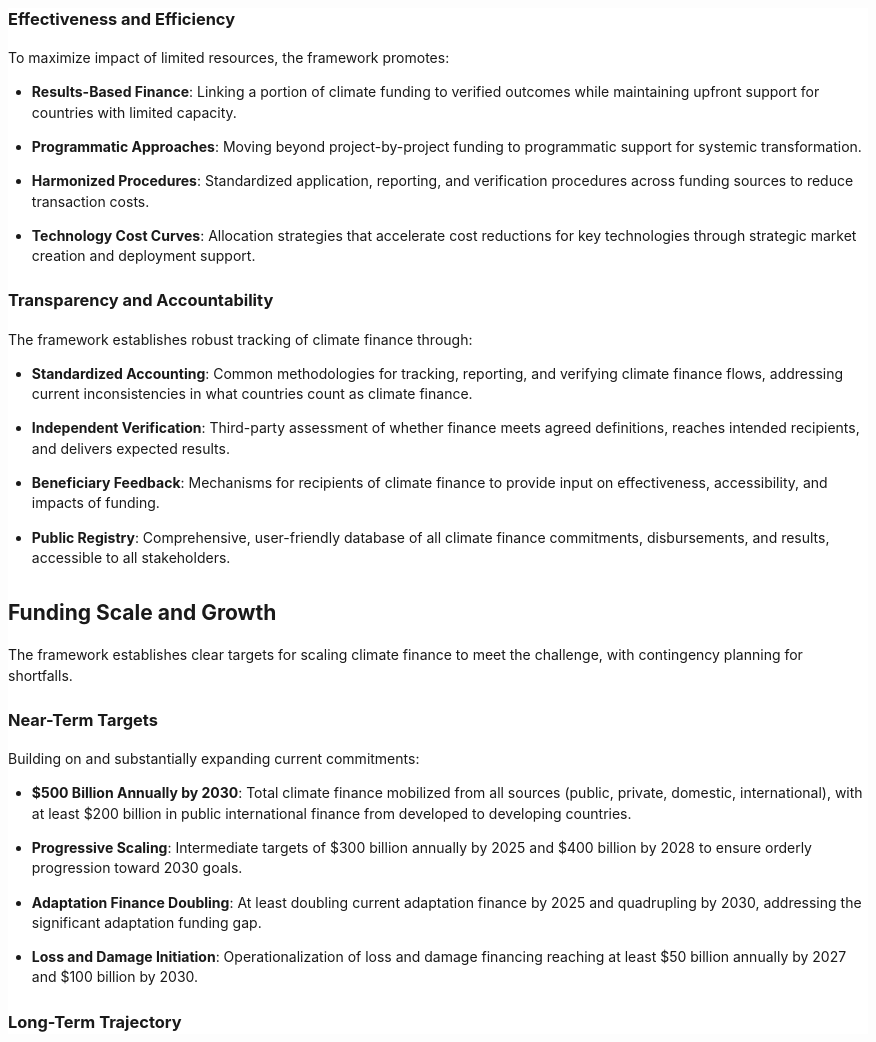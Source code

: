 ### Effectiveness and Efficiency

To maximize impact of limited resources, the framework promotes:

- **Results-Based Finance**: Linking a portion of climate funding to verified outcomes while maintaining upfront support for countries with limited capacity.

- **Programmatic Approaches**: Moving beyond project-by-project funding to programmatic support for systemic transformation.

- **Harmonized Procedures**: Standardized application, reporting, and verification procedures across funding sources to reduce transaction costs.

- **Technology Cost Curves**: Allocation strategies that accelerate cost reductions for key technologies through strategic market creation and deployment support.

### Transparency and Accountability

The framework establishes robust tracking of climate finance through:

- **Standardized Accounting**: Common methodologies for tracking, reporting, and verifying climate finance flows, addressing current inconsistencies in what countries count as climate finance.

- **Independent Verification**: Third-party assessment of whether finance meets agreed definitions, reaches intended recipients, and delivers expected results.

- **Beneficiary Feedback**: Mechanisms for recipients of climate finance to provide input on effectiveness, accessibility, and impacts of funding.

- **Public Registry**: Comprehensive, user-friendly database of all climate finance commitments, disbursements, and results, accessible to all stakeholders.

## <a id="funding-scale-and-growth"></a>Funding Scale and Growth

The framework establishes clear targets for scaling climate finance to meet the challenge, with contingency planning for shortfalls.

### Near-Term Targets

Building on and substantially expanding current commitments:

- **$500 Billion Annually by 2030**: Total climate finance mobilized from all sources (public, private, domestic, international), with at least $200 billion in public international finance from developed to developing countries.

- **Progressive Scaling**: Intermediate targets of $300 billion annually by 2025 and $400 billion by 2028 to ensure orderly progression toward 2030 goals.

- **Adaptation Finance Doubling**: At least doubling current adaptation finance by 2025 and quadrupling by 2030, addressing the significant adaptation funding gap.

- **Loss and Damage Initiation**: Operationalization of loss and damage financing reaching at least $50 billion annually by 2027 and $100 billion by 2030.

### Long-Term Trajectory
